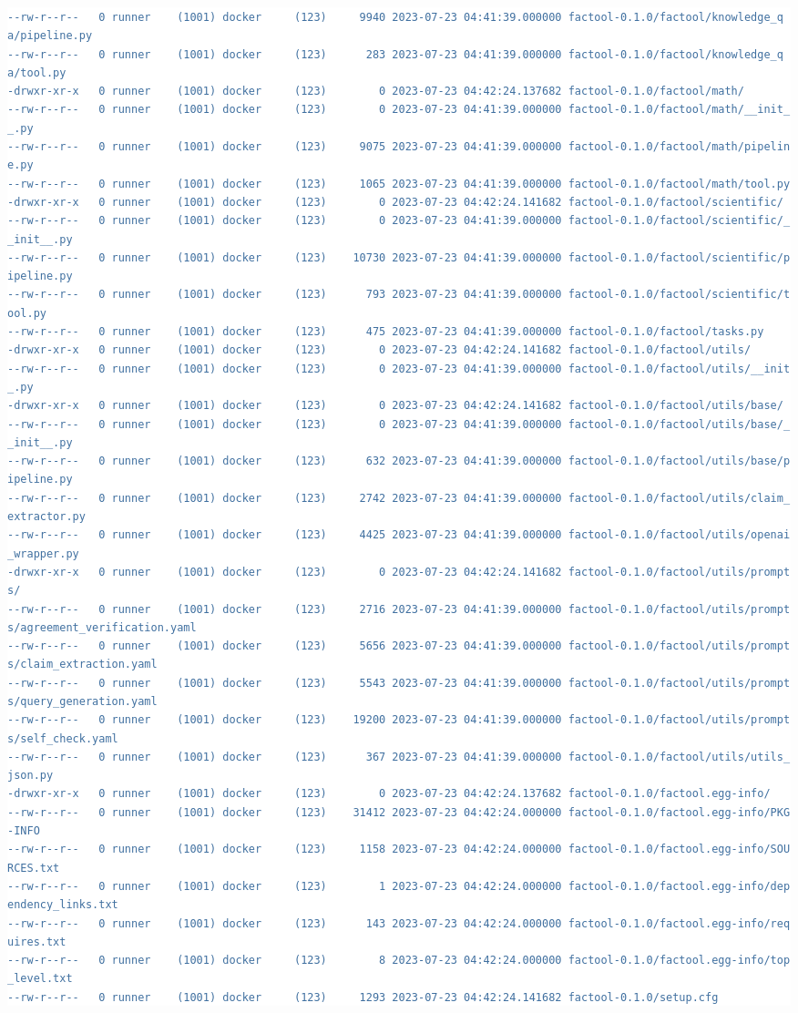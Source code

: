 ```diff
--rw-r--r--   0 runner    (1001) docker     (123)     9940 2023-07-23 04:41:39.000000 factool-0.1.0/factool/knowledge_qa/pipeline.py
--rw-r--r--   0 runner    (1001) docker     (123)      283 2023-07-23 04:41:39.000000 factool-0.1.0/factool/knowledge_qa/tool.py
-drwxr-xr-x   0 runner    (1001) docker     (123)        0 2023-07-23 04:42:24.137682 factool-0.1.0/factool/math/
--rw-r--r--   0 runner    (1001) docker     (123)        0 2023-07-23 04:41:39.000000 factool-0.1.0/factool/math/__init__.py
--rw-r--r--   0 runner    (1001) docker     (123)     9075 2023-07-23 04:41:39.000000 factool-0.1.0/factool/math/pipeline.py
--rw-r--r--   0 runner    (1001) docker     (123)     1065 2023-07-23 04:41:39.000000 factool-0.1.0/factool/math/tool.py
-drwxr-xr-x   0 runner    (1001) docker     (123)        0 2023-07-23 04:42:24.141682 factool-0.1.0/factool/scientific/
--rw-r--r--   0 runner    (1001) docker     (123)        0 2023-07-23 04:41:39.000000 factool-0.1.0/factool/scientific/__init__.py
--rw-r--r--   0 runner    (1001) docker     (123)    10730 2023-07-23 04:41:39.000000 factool-0.1.0/factool/scientific/pipeline.py
--rw-r--r--   0 runner    (1001) docker     (123)      793 2023-07-23 04:41:39.000000 factool-0.1.0/factool/scientific/tool.py
--rw-r--r--   0 runner    (1001) docker     (123)      475 2023-07-23 04:41:39.000000 factool-0.1.0/factool/tasks.py
-drwxr-xr-x   0 runner    (1001) docker     (123)        0 2023-07-23 04:42:24.141682 factool-0.1.0/factool/utils/
--rw-r--r--   0 runner    (1001) docker     (123)        0 2023-07-23 04:41:39.000000 factool-0.1.0/factool/utils/__init_.py
-drwxr-xr-x   0 runner    (1001) docker     (123)        0 2023-07-23 04:42:24.141682 factool-0.1.0/factool/utils/base/
--rw-r--r--   0 runner    (1001) docker     (123)        0 2023-07-23 04:41:39.000000 factool-0.1.0/factool/utils/base/__init__.py
--rw-r--r--   0 runner    (1001) docker     (123)      632 2023-07-23 04:41:39.000000 factool-0.1.0/factool/utils/base/pipeline.py
--rw-r--r--   0 runner    (1001) docker     (123)     2742 2023-07-23 04:41:39.000000 factool-0.1.0/factool/utils/claim_extractor.py
--rw-r--r--   0 runner    (1001) docker     (123)     4425 2023-07-23 04:41:39.000000 factool-0.1.0/factool/utils/openai_wrapper.py
-drwxr-xr-x   0 runner    (1001) docker     (123)        0 2023-07-23 04:42:24.141682 factool-0.1.0/factool/utils/prompts/
--rw-r--r--   0 runner    (1001) docker     (123)     2716 2023-07-23 04:41:39.000000 factool-0.1.0/factool/utils/prompts/agreement_verification.yaml
--rw-r--r--   0 runner    (1001) docker     (123)     5656 2023-07-23 04:41:39.000000 factool-0.1.0/factool/utils/prompts/claim_extraction.yaml
--rw-r--r--   0 runner    (1001) docker     (123)     5543 2023-07-23 04:41:39.000000 factool-0.1.0/factool/utils/prompts/query_generation.yaml
--rw-r--r--   0 runner    (1001) docker     (123)    19200 2023-07-23 04:41:39.000000 factool-0.1.0/factool/utils/prompts/self_check.yaml
--rw-r--r--   0 runner    (1001) docker     (123)      367 2023-07-23 04:41:39.000000 factool-0.1.0/factool/utils/utils_json.py
-drwxr-xr-x   0 runner    (1001) docker     (123)        0 2023-07-23 04:42:24.137682 factool-0.1.0/factool.egg-info/
--rw-r--r--   0 runner    (1001) docker     (123)    31412 2023-07-23 04:42:24.000000 factool-0.1.0/factool.egg-info/PKG-INFO
--rw-r--r--   0 runner    (1001) docker     (123)     1158 2023-07-23 04:42:24.000000 factool-0.1.0/factool.egg-info/SOURCES.txt
--rw-r--r--   0 runner    (1001) docker     (123)        1 2023-07-23 04:42:24.000000 factool-0.1.0/factool.egg-info/dependency_links.txt
--rw-r--r--   0 runner    (1001) docker     (123)      143 2023-07-23 04:42:24.000000 factool-0.1.0/factool.egg-info/requires.txt
--rw-r--r--   0 runner    (1001) docker     (123)        8 2023-07-23 04:42:24.000000 factool-0.1.0/factool.egg-info/top_level.txt
--rw-r--r--   0 runner    (1001) docker     (123)     1293 2023-07-23 04:42:24.141682 factool-0.1.0/setup.cfg
```
